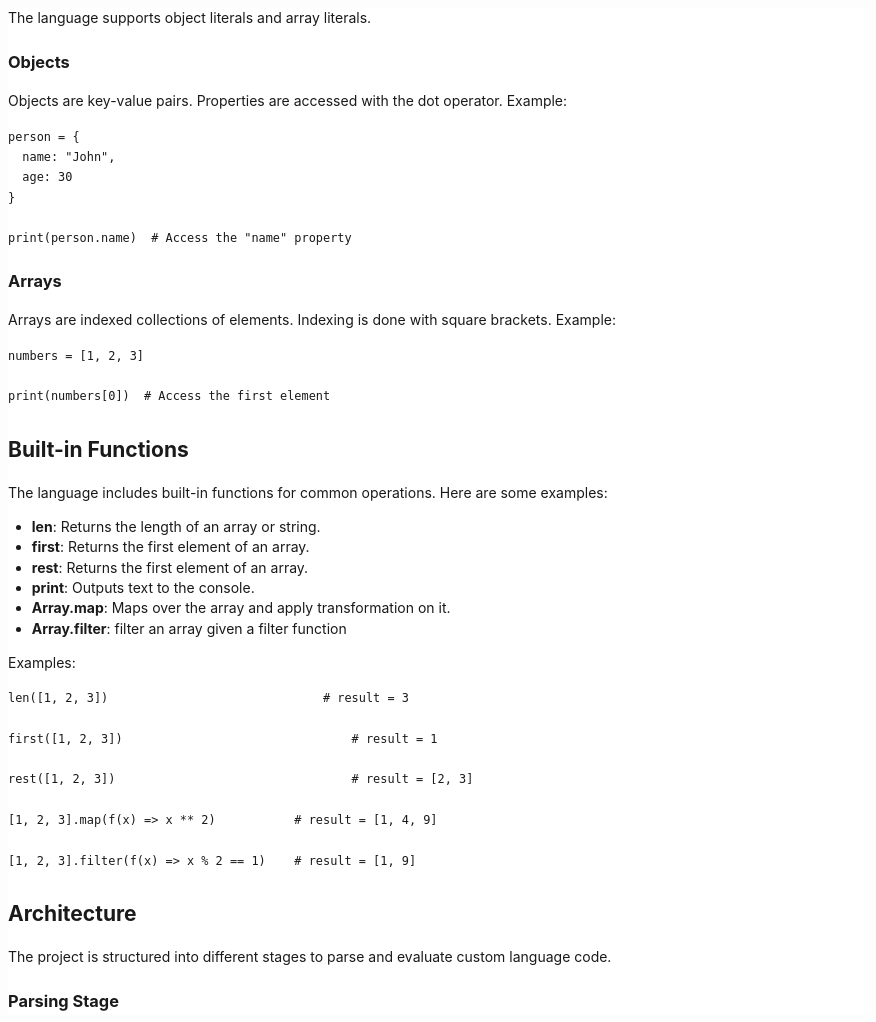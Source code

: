 The language supports object literals and array literals.

### Objects

Objects are key-value pairs. Properties are accessed with the dot operator. Example:

```uglyface
person = {
  name: "John",
  age: 30
}

print(person.name)  # Access the "name" property
```

### Arrays

Arrays are indexed collections of elements. Indexing is done with square brackets. Example:

```uglyface
numbers = [1, 2, 3]

print(numbers[0])  # Access the first element
```

## Built-in Functions

The language includes built-in functions for common operations. Here are some examples:

- **len**: Returns the length of an array or string.
- **first**: Returns the first element of an array.
- **rest**: Returns the first element of an array.
- **print**: Outputs text to the console.
- **Array.map**: Maps over the array and apply transformation on it.
- **Array.filter**: filter an array given a filter function

Examples:

```uglyface
len([1, 2, 3]) 								# result = 3

first([1, 2, 3]) 								# result = 1

rest([1, 2, 3]) 								# result = [2, 3]

[1, 2, 3].map(f(x) => x ** 2) 			# result = [1, 4, 9]

[1, 2, 3].filter(f(x) => x % 2 == 1) 	# result = [1, 9]
```

## Architecture

The project is structured into different stages to parse and evaluate custom language code.

### Parsing Stage
